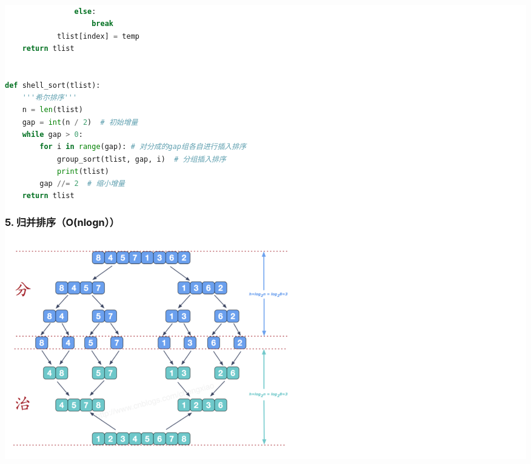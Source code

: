 ```python
                else:
                    break
            tlist[index] = temp
    return tlist


def shell_sort(tlist):
    '''希尔排序'''
    n = len(tlist)
    gap = int(n / 2)  # 初始增量
    while gap > 0:
        for i in range(gap): # 对分成的gap组各自进行插入排序
            group_sort(tlist, gap, i)  # 分组插入排序
            print(tlist)
        gap //= 2  # 缩小增量
    return tlist
```

### 5. 归并排序（O(nlogn））

![](img\merge1.jpg)
